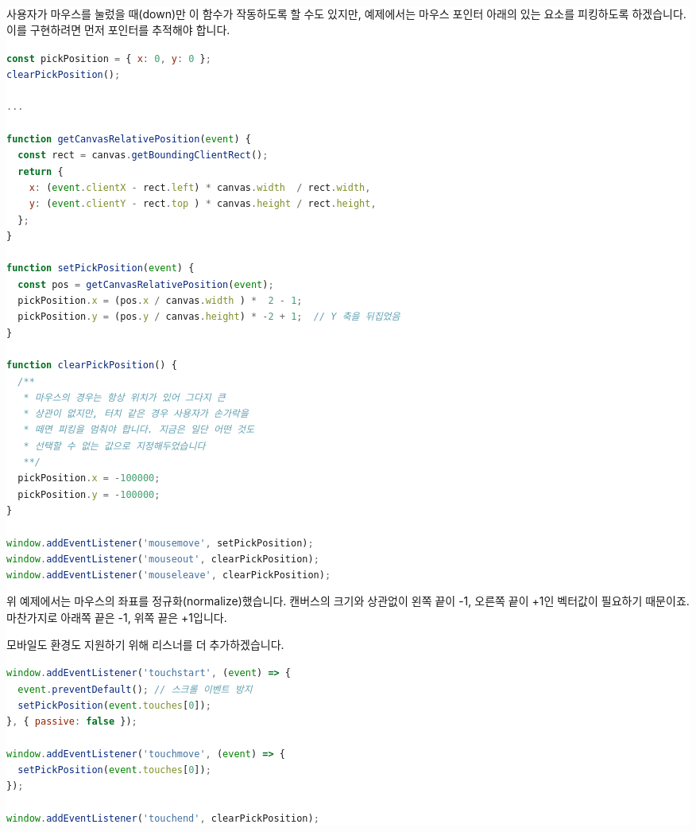 사용자가 마우스를 눌렀을 때(down)만 이 함수가 작동하도록 할 수도 있지만, 예제에서는 마우스 포인터 아래의 있는 요소를 피킹하도록 하겠습니다. 이를 구현하려면 먼저 포인터를 추적해야 합니다.

```js
const pickPosition = { x: 0, y: 0 };
clearPickPosition();

...

function getCanvasRelativePosition(event) {
  const rect = canvas.getBoundingClientRect();
  return {
    x: (event.clientX - rect.left) * canvas.width  / rect.width,
    y: (event.clientY - rect.top ) * canvas.height / rect.height,
  };
}

function setPickPosition(event) {
  const pos = getCanvasRelativePosition(event);
  pickPosition.x = (pos.x / canvas.width ) *  2 - 1;
  pickPosition.y = (pos.y / canvas.height) * -2 + 1;  // Y 축을 뒤집었음
}

function clearPickPosition() {
  /**
   * 마우스의 경우는 항상 위치가 있어 그다지 큰
   * 상관이 없지만, 터치 같은 경우 사용자가 손가락을
   * 떼면 피킹을 멈춰야 합니다. 지금은 일단 어떤 것도
   * 선택할 수 없는 값으로 지정해두었습니다
   **/
  pickPosition.x = -100000;
  pickPosition.y = -100000;
}

window.addEventListener('mousemove', setPickPosition);
window.addEventListener('mouseout', clearPickPosition);
window.addEventListener('mouseleave', clearPickPosition);
```

위 예제에서는 마우스의 좌표를 정규화(normalize)했습니다. 캔버스의 크기와 상관없이 왼쪽 끝이 -1, 오른쪽 끝이 +1인 벡터값이 필요하기 때문이죠. 마찬가지로 아래쪽 끝은 -1, 위쪽 끝은 +1입니다.

모바일도 환경도 지원하기 위해 리스너를 더 추가하겠습니다.

```js
window.addEventListener('touchstart', (event) => {
  event.preventDefault(); // 스크롤 이벤트 방지
  setPickPosition(event.touches[0]);
}, { passive: false });

window.addEventListener('touchmove', (event) => {
  setPickPosition(event.touches[0]);
});

window.addEventListener('touchend', clearPickPosition);
```
